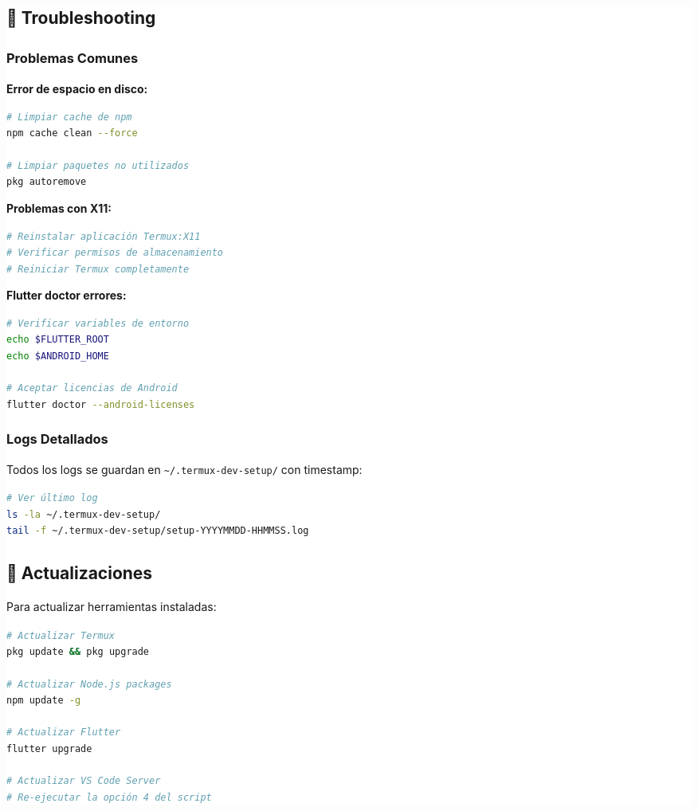 ## 🐛 Troubleshooting

### Problemas Comunes

**Error de espacio en disco:**
```bash
# Limpiar cache de npm
npm cache clean --force

# Limpiar paquetes no utilizados
pkg autoremove
```

**Problemas con X11:**
```bash
# Reinstalar aplicación Termux:X11
# Verificar permisos de almacenamiento
# Reiniciar Termux completamente
```

**Flutter doctor errores:**
```bash
# Verificar variables de entorno
echo $FLUTTER_ROOT
echo $ANDROID_HOME

# Aceptar licencias de Android
flutter doctor --android-licenses
```

### Logs Detallados

Todos los logs se guardan en `~/.termux-dev-setup/` con timestamp:
```bash
# Ver último log
ls -la ~/.termux-dev-setup/
tail -f ~/.termux-dev-setup/setup-YYYYMMDD-HHMMSS.log
```

## 🔄 Actualizaciones

Para actualizar herramientas instaladas:

```bash
# Actualizar Termux
pkg update && pkg upgrade

# Actualizar Node.js packages
npm update -g

# Actualizar Flutter
flutter upgrade

# Actualizar VS Code Server
# Re-ejecutar la opción 4 del script
```

